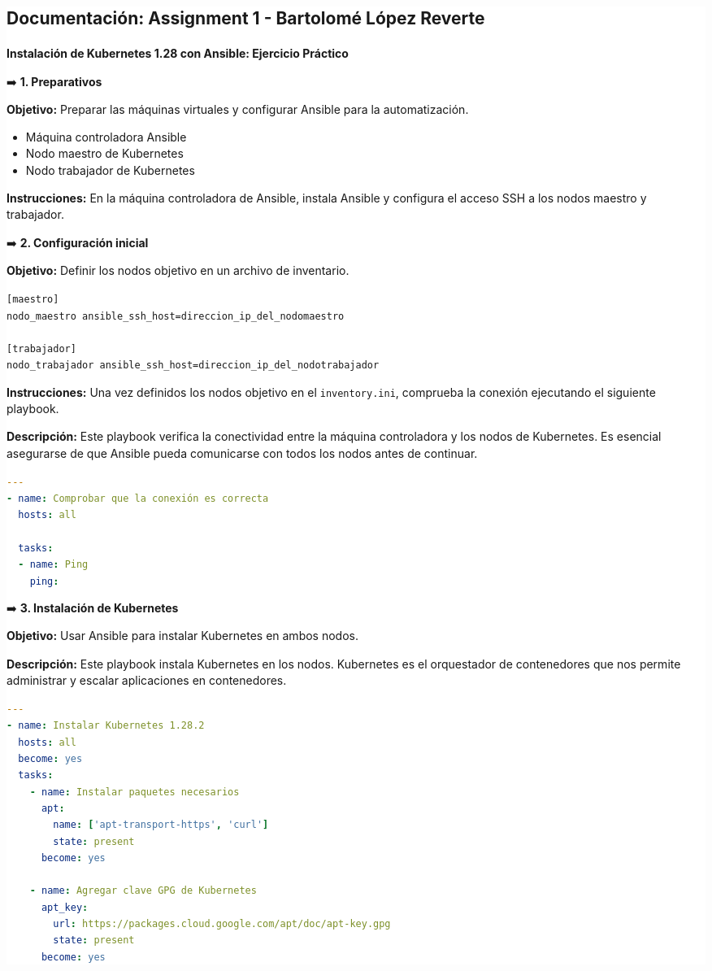 ## **Documentación: Assignment 1 - Bartolomé López Reverte**

**Instalación de Kubernetes 1.28 con Ansible: Ejercicio Práctico**

➡️ **1. Preparativos**

**Objetivo:** Preparar las máquinas virtuales y configurar Ansible para la automatización.

- Máquina controladora Ansible
- Nodo maestro de Kubernetes
- Nodo trabajador de Kubernetes

**Instrucciones:** En la máquina controladora de Ansible, instala Ansible y configura el acceso SSH a los nodos maestro y trabajador.


➡️ **2. Configuración inicial**

**Objetivo:** Definir los nodos objetivo en un archivo de inventario.

```
[maestro]
nodo_maestro ansible_ssh_host=direccion_ip_del_nodomaestro

[trabajador]
nodo_trabajador ansible_ssh_host=direccion_ip_del_nodotrabajador
```

**Instrucciones:** Una vez definidos los nodos objetivo en el `inventory.ini`, comprueba la conexión ejecutando el siguiente playbook.

**Descripción:** Este playbook verifica la conectividad entre la máquina controladora y los nodos de Kubernetes. Es esencial asegurarse de que Ansible pueda comunicarse con todos los nodos antes de continuar.


```yaml
---
- name: Comprobar que la conexión es correcta
  hosts: all

  tasks:
  - name: Ping
    ping:
```

➡️ **3. Instalación de Kubernetes**

**Objetivo:** Usar Ansible para instalar Kubernetes en ambos nodos.

**Descripción:** Este playbook instala Kubernetes en los nodos. Kubernetes es el orquestador de contenedores que nos permite administrar y escalar aplicaciones en contenedores.

```yaml
---
- name: Instalar Kubernetes 1.28.2
  hosts: all
  become: yes
  tasks:
    - name: Instalar paquetes necesarios
      apt:
        name: ['apt-transport-https', 'curl']
        state: present
      become: yes

    - name: Agregar clave GPG de Kubernetes
      apt_key:
        url: https://packages.cloud.google.com/apt/doc/apt-key.gpg
        state: present
      become: yes
```